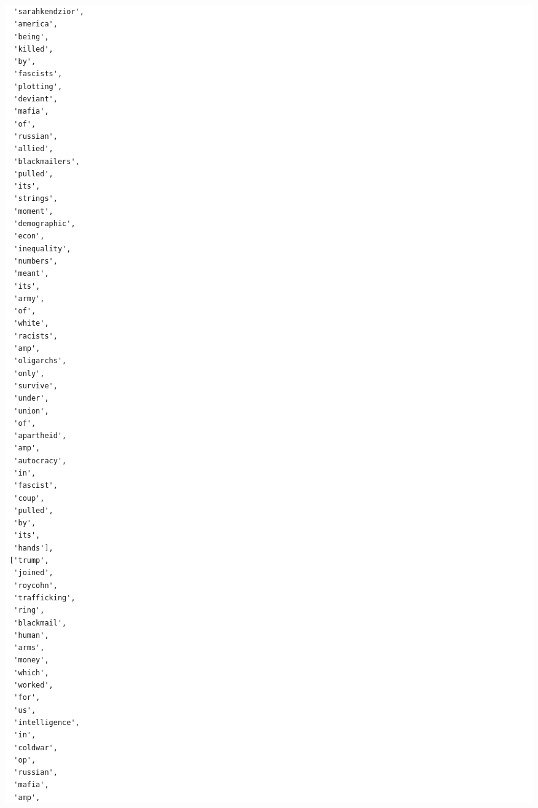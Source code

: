       'sarahkendzior',
      'america',
      'being',
      'killed',
      'by',
      'fascists',
      'plotting',
      'deviant',
      'mafia',
      'of',
      'russian',
      'allied',
      'blackmailers',
      'pulled',
      'its',
      'strings',
      'moment',
      'demographic',
      'econ',
      'inequality',
      'numbers',
      'meant',
      'its',
      'army',
      'of',
      'white',
      'racists',
      'amp',
      'oligarchs',
      'only',
      'survive',
      'under',
      'union',
      'of',
      'apartheid',
      'amp',
      'autocracy',
      'in',
      'fascist',
      'coup',
      'pulled',
      'by',
      'its',
      'hands'],
     ['trump',
      'joined',
      'roycohn',
      'trafficking',
      'ring',
      'blackmail',
      'human',
      'arms',
      'money',
      'which',
      'worked',
      'for',
      'us',
      'intelligence',
      'in',
      'coldwar',
      'op',
      'russian',
      'mafia',
      'amp',